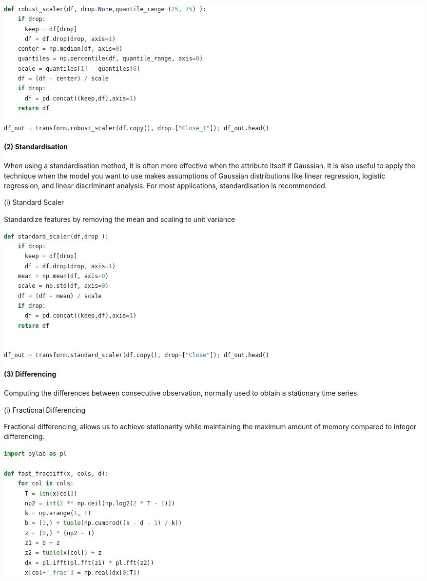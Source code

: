 ```python
def robust_scaler(df, drop=None,quantile_range=(25, 75) ):
    if drop:
      keep = df[drop]
      df = df.drop(drop, axis=1)
    center = np.median(df, axis=0)
    quantiles = np.percentile(df, quantile_range, axis=0)
    scale = quantiles[1] - quantiles[0]
    df = (df - center) / scale
    if drop:
      df = pd.concat((keep,df),axis=1)
    return df

df_out = transform.robust_scaler(df.copy(), drop=["Close_1"]); df_out.head()
```

#### **(2) Standardisation**

When using a standardisation method, it is often more effective when the attribute itself if Gaussian. It is also useful to apply the technique when the model you want to use makes assumptions of Gaussian distributions like linear regression, logistic regression, and linear discriminant analysis. For most applications, standardisation is recommended.

(i) Standard Scaler

Standardize features by removing the mean and scaling to unit variance


```python
def standard_scaler(df,drop ):
    if drop:
      keep = df[drop]
      df = df.drop(drop, axis=1)
    mean = np.mean(df, axis=0)
    scale = np.std(df, axis=0)
    df = (df - mean) / scale  
    if drop:
      df = pd.concat((keep,df),axis=1)
    return df


df_out = transform.standard_scaler(df.copy(), drop=["Close"]); df_out.head()           
```

#### **(3) Differencing**

Computing the differences between consecutive observation, normally used to obtain a stationary time series.

(i) Fractional Differencing

Fractional differencing, allows us to achieve stationarity while maintaining the maximum amount of memory compared to integer differencing.


```python
import pylab as pl

def fast_fracdiff(x, cols, d):
    for col in cols:
      T = len(x[col])
      np2 = int(2 ** np.ceil(np.log2(2 * T - 1)))
      k = np.arange(1, T)
      b = (1,) + tuple(np.cumprod((k - d - 1) / k))
      z = (0,) * (np2 - T)
      z1 = b + z
      z2 = tuple(x[col]) + z
      dx = pl.ifft(pl.fft(z1) * pl.fft(z2))
      x[col+"_frac"] = np.real(dx[0:T])
```